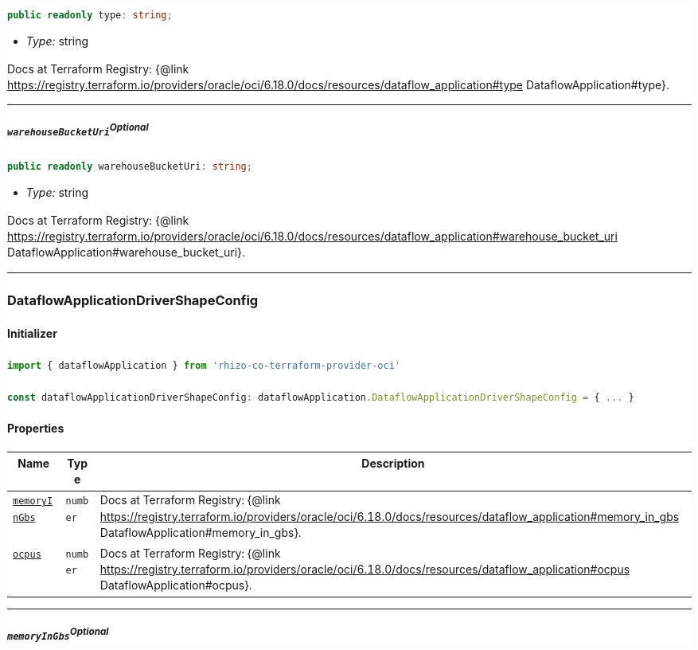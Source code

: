 ```typescript
public readonly type: string;
```

- *Type:* string

Docs at Terraform Registry: {@link https://registry.terraform.io/providers/oracle/oci/6.18.0/docs/resources/dataflow_application#type DataflowApplication#type}.

---

##### `warehouseBucketUri`<sup>Optional</sup> <a name="warehouseBucketUri" id="rhizo-co-terraform-provider-oci.dataflowApplication.DataflowApplicationConfig.property.warehouseBucketUri"></a>

```typescript
public readonly warehouseBucketUri: string;
```

- *Type:* string

Docs at Terraform Registry: {@link https://registry.terraform.io/providers/oracle/oci/6.18.0/docs/resources/dataflow_application#warehouse_bucket_uri DataflowApplication#warehouse_bucket_uri}.

---

### DataflowApplicationDriverShapeConfig <a name="DataflowApplicationDriverShapeConfig" id="rhizo-co-terraform-provider-oci.dataflowApplication.DataflowApplicationDriverShapeConfig"></a>

#### Initializer <a name="Initializer" id="rhizo-co-terraform-provider-oci.dataflowApplication.DataflowApplicationDriverShapeConfig.Initializer"></a>

```typescript
import { dataflowApplication } from 'rhizo-co-terraform-provider-oci'

const dataflowApplicationDriverShapeConfig: dataflowApplication.DataflowApplicationDriverShapeConfig = { ... }
```

#### Properties <a name="Properties" id="Properties"></a>

| **Name** | **Type** | **Description** |
| --- | --- | --- |
| <code><a href="#rhizo-co-terraform-provider-oci.dataflowApplication.DataflowApplicationDriverShapeConfig.property.memoryInGbs">memoryInGbs</a></code> | <code>number</code> | Docs at Terraform Registry: {@link https://registry.terraform.io/providers/oracle/oci/6.18.0/docs/resources/dataflow_application#memory_in_gbs DataflowApplication#memory_in_gbs}. |
| <code><a href="#rhizo-co-terraform-provider-oci.dataflowApplication.DataflowApplicationDriverShapeConfig.property.ocpus">ocpus</a></code> | <code>number</code> | Docs at Terraform Registry: {@link https://registry.terraform.io/providers/oracle/oci/6.18.0/docs/resources/dataflow_application#ocpus DataflowApplication#ocpus}. |

---

##### `memoryInGbs`<sup>Optional</sup> <a name="memoryInGbs" id="rhizo-co-terraform-provider-oci.dataflowApplication.DataflowApplicationDriverShapeConfig.property.memoryInGbs"></a>
